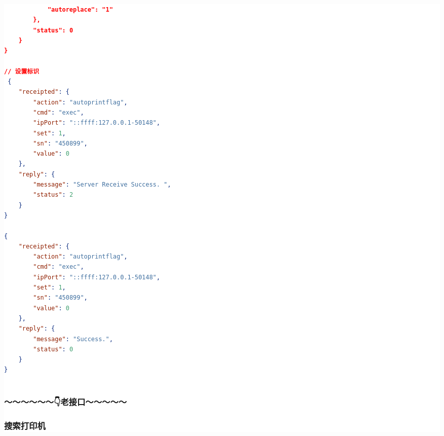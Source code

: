 ```json
            "autoreplace": "1"
        },
        "status": 0
    }
}

// 设置标识
 {
    "receipted": {
        "action": "autoprintflag",
        "cmd": "exec",
        "ipPort": "::ffff:127.0.0.1-50148",
        "set": 1,
        "sn": "450899",
        "value": 0
    },
    "reply": {
        "message": "Server Receive Success. ",
        "status": 2
    }
}

{
    "receipted": {
        "action": "autoprintflag",
        "cmd": "exec",
        "ipPort": "::ffff:127.0.0.1-50148",
        "set": 1,
        "sn": "450899",
        "value": 0
    },
    "reply": {
        "message": "Success.",
        "status": 0
    }
}
		
```

















### ～～～～～～👇老接口～～～～～

### 搜索打印机
